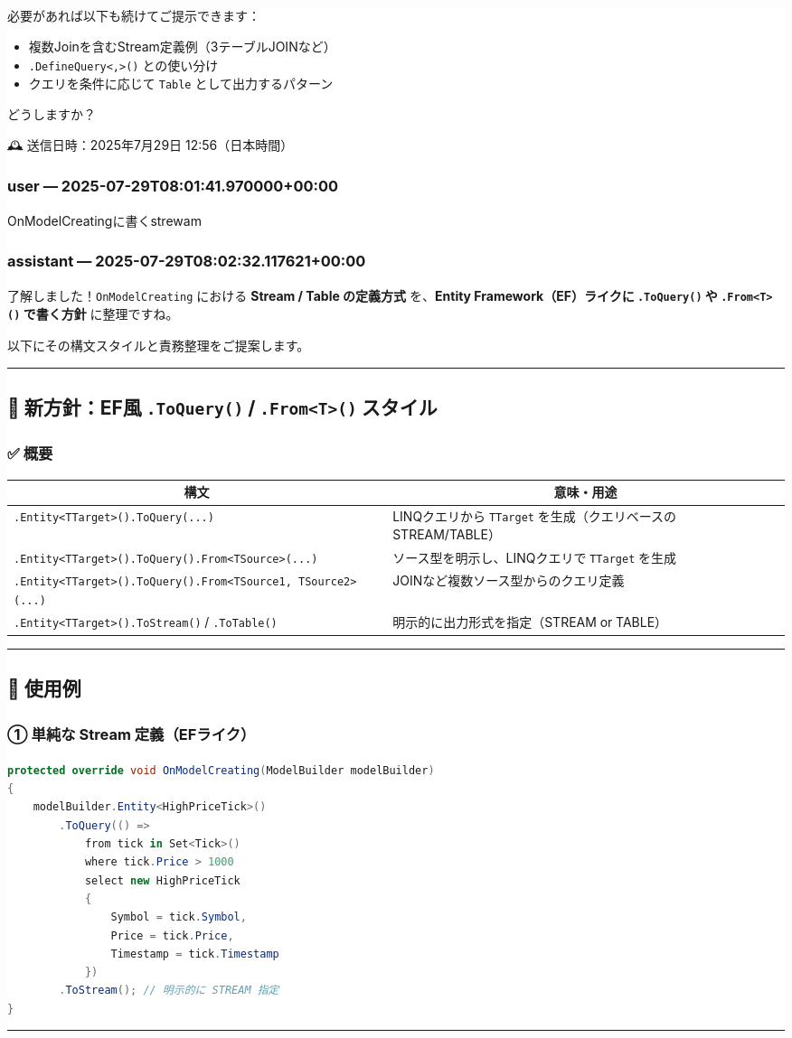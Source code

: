 
必要があれば以下も続けてご提示できます：

- 複数Joinを含むStream定義例（3テーブルJOINなど）
- `.DefineQuery<,>()` との使い分け
- クエリを条件に応じて `Table` として出力するパターン

どうしますか？

🕰️ 送信日時：2025年7月29日 12:56（日本時間）

### user — 2025-07-29T08:01:41.970000+00:00

OnModelCreatingに書くstrewam

### assistant — 2025-07-29T08:02:32.117621+00:00

了解しました！`OnModelCreating` における **Stream / Table の定義方式** を、**Entity Framework（EF）ライクに `.ToQuery()` や `.From<T>()` で書く方針** に整理ですね。

以下にその構文スタイルと責務整理をご提案します。

---

## 🧩 新方針：EF風 `.ToQuery()` / `.From<T>()` スタイル

### ✅ 概要

| 構文 | 意味・用途 |
|------|------------|
| `.Entity<TTarget>().ToQuery(...)` | LINQクエリから `TTarget` を生成（クエリベースの STREAM/TABLE） |
| `.Entity<TTarget>().ToQuery().From<TSource>(...)` | ソース型を明示し、LINQクエリで `TTarget` を生成 |
| `.Entity<TTarget>().ToQuery().From<TSource1, TSource2>(...)` | JOINなど複数ソース型からのクエリ定義 |
| `.Entity<TTarget>().ToStream()` / `.ToTable()` | 明示的に出力形式を指定（STREAM or TABLE） |

---

## 🔧 使用例

### ① 単純な Stream 定義（EFライク）

```csharp
protected override void OnModelCreating(ModelBuilder modelBuilder)
{
    modelBuilder.Entity<HighPriceTick>()
        .ToQuery(() =>
            from tick in Set<Tick>()
            where tick.Price > 1000
            select new HighPriceTick
            {
                Symbol = tick.Symbol,
                Price = tick.Price,
                Timestamp = tick.Timestamp
            })
        .ToStream(); // 明示的に STREAM 指定
}
```

---